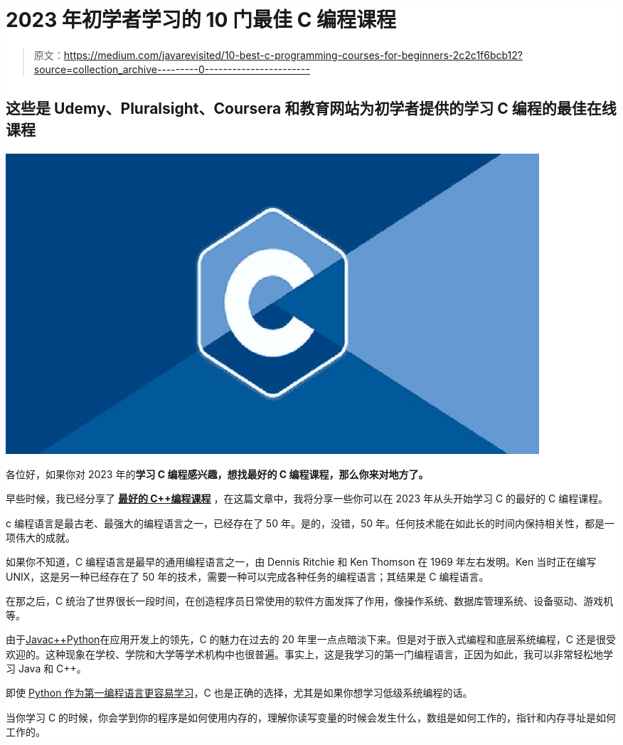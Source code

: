 # 2023 年初学者学习的 10 门最佳 C 编程课程

> 原文：<https://medium.com/javarevisited/10-best-c-programming-courses-for-beginners-2c2c1f6bcb12?source=collection_archive---------0----------------------->

## 这些是 Udemy、Pluralsight、Coursera 和教育网站为初学者提供的学习 C 编程的最佳在线课程

[![](img/e3433479fa8be203cffdc6ce644b95d0.png)](https://click.linksynergy.com/deeplink?id=JVFxdTr9V80&mid=39197&murl=https%3A%2F%2Fwww.udemy.com%2Fcourse%2Fc-programming-for-beginners-%2F)

各位好，如果你对 2023 年的**学习 C 编程感兴趣，想找最好的 C 编程课程，那么你来对地方了。**

早些时候，我已经分享了 [**最好的 C++编程课程**](/javarevisited/top-10-courses-to-learn-c-for-beginners-best-and-free-4afc262a544e) ，在这篇文章中，我将分享一些你可以在 2023 年从头开始学习 C 的最好的 C 编程课程。

c 编程语言是最古老、最强大的编程语言之一，已经存在了 50 年。是的，没错，50 年。任何技术能在如此长的时间内保持相关性，都是一项伟大的成就。

如果你不知道，C 编程语言是最早的通用编程语言之一，由 Dennis Ritchie 和 Ken Thomson 在 1969 年左右发明。Ken 当时正在编写 UNIX，这是另一种已经存在了 50 年的技术，需要一种可以完成各种任务的编程语言；其结果是 C 编程语言。

在那之后，C 统治了世界很长一段时间，在创造程序员日常使用的软件方面发挥了作用，像操作系统、数据库管理系统、设备驱动、游戏机等。

由于[Java](https://javarevisited.blogspot.com/2018/05/top-5-java-courses-for-beginners-to-learn-online.html)[c++](https://www.java67.com/2018/02/5-free-cpp-courses-to-learn-programming.html)[Python](https://javarevisited.blogspot.com/2018/12/10-free-python-courses-for-programmers.html)在应用开发上的领先，C 的魅力在过去的 20 年里一点点暗淡下来。但是对于嵌入式编程和底层系统编程，C 还是很受欢迎的。这种现象在学校、学院和大学等学术机构中也很普遍。事实上，这是我学习的第一门编程语言，正因为如此，我可以非常轻松地学习 Java 和 C++。

即使 [Python 作为第一编程语言更容易学习](https://dev.to/javinpaul/why-every-programmer-should-learn-python-in-2019-157i)，C 也是正确的选择，尤其是如果你想学习低级系统编程的话。

当你学习 C 的时候，你会学到你的程序是如何使用内存的，理解你读写变量的时候会发生什么，数组是如何工作的，指针和内存寻址是如何工作的。
